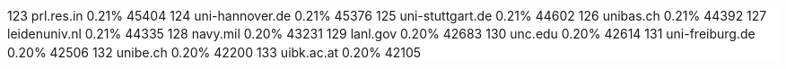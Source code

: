 <td>123</td>
<td>prl.res.in</td>
<td>0.21%</td>
<td>45404</td>
</tr>
<tr class="even">
<td>124</td>
<td>uni-hannover.de</td>
<td>0.21%</td>
<td>45376</td>
</tr>
<tr class="odd">
<td>125</td>
<td>uni-stuttgart.de</td>
<td>0.21%</td>
<td>44602</td>
</tr>
<tr class="even">
<td>126</td>
<td>unibas.ch</td>
<td>0.21%</td>
<td>44392</td>
</tr>
<tr class="odd">
<td>127</td>
<td>leidenuniv.nl</td>
<td>0.21%</td>
<td>44335</td>
</tr>
<tr class="even">
<td>128</td>
<td>navy.mil</td>
<td>0.20%</td>
<td>43231</td>
</tr>
<tr class="odd">
<td>129</td>
<td>lanl.gov</td>
<td>0.20%</td>
<td>42683</td>
</tr>
<tr class="even">
<td>130</td>
<td>unc.edu</td>
<td>0.20%</td>
<td>42614</td>
</tr>
<tr class="odd">
<td>131</td>
<td>uni-freiburg.de</td>
<td>0.20%</td>
<td>42506</td>
</tr>
<tr class="even">
<td>132</td>
<td>unibe.ch</td>
<td>0.20%</td>
<td>42200</td>
</tr>
<tr class="odd">
<td>133</td>
<td>uibk.ac.at</td>
<td>0.20%</td>
<td>42105</td>